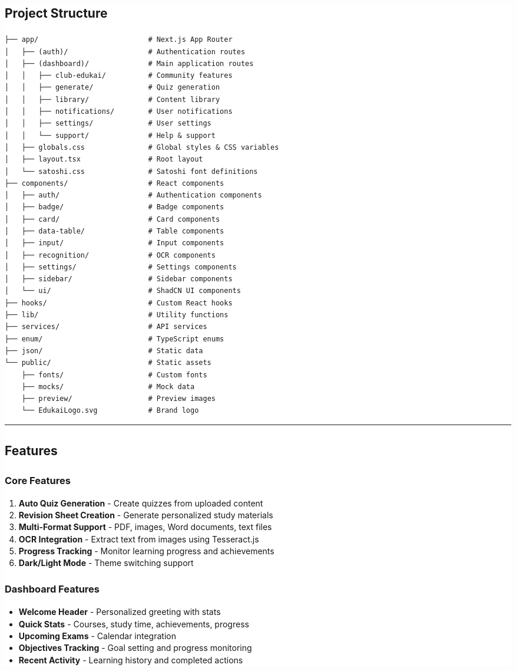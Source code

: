 
## Project Structure

```
├── app/                          # Next.js App Router
│   ├── (auth)/                   # Authentication routes
│   ├── (dashboard)/              # Main application routes
│   │   ├── club-edukai/          # Community features
│   │   ├── generate/             # Quiz generation
│   │   ├── library/              # Content library
│   │   ├── notifications/        # User notifications
│   │   ├── settings/             # User settings
│   │   └── support/              # Help & support
│   ├── globals.css               # Global styles & CSS variables
│   ├── layout.tsx                # Root layout
│   └── satoshi.css               # Satoshi font definitions
├── components/                   # React components
│   ├── auth/                     # Authentication components
│   ├── badge/                    # Badge components
│   ├── card/                     # Card components
│   ├── data-table/               # Table components
│   ├── input/                    # Input components
│   ├── recognition/              # OCR components
│   ├── settings/                 # Settings components
│   ├── sidebar/                  # Sidebar components
│   └── ui/                       # ShadCN UI components
├── hooks/                        # Custom React hooks
├── lib/                          # Utility functions
├── services/                     # API services
├── enum/                         # TypeScript enums
├── json/                         # Static data
└── public/                       # Static assets
    ├── fonts/                    # Custom fonts
    ├── mocks/                    # Mock data
    ├── preview/                  # Preview images
    └── EdukaiLogo.svg            # Brand logo
```

---

## Features

### Core Features
1. **Auto Quiz Generation** - Create quizzes from uploaded content
2. **Revision Sheet Creation** - Generate personalized study materials
3. **Multi-Format Support** - PDF, images, Word documents, text files
4. **OCR Integration** - Extract text from images using Tesseract.js
5. **Progress Tracking** - Monitor learning progress and achievements
6. **Dark/Light Mode** - Theme switching support

### Dashboard Features
- **Welcome Header** - Personalized greeting with stats
- **Quick Stats** - Courses, study time, achievements, progress
- **Upcoming Exams** - Calendar integration
- **Objectives Tracking** - Goal setting and progress monitoring
- **Recent Activity** - Learning history and completed actions
